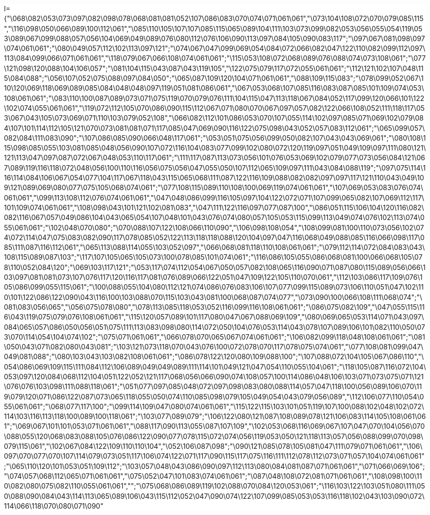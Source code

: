 I={"\068\082\053\073\097\082\098\078\068\081\081\052\107\086\083\070\074\071\061\061","\073\104\108\072\070\079\085\115","\116\098\050\066\089\100\112\061","\085\110\105\107\107\085\115\065\089\104\111\103\073\099\082\053\056\055\054\119\053\089\067\099\088\057\056\104\069\049\089\076\080\112\076\106\090\113\097\084\105\090\083\117";"\097\067\081\098\097\074\061\061";"\080\049\057\112\102\113\097\121";"\074\067\047\099\069\054\084\072\066\082\047\122\110\082\099\112\097\113\084\099\066\071\061\061","\118\079\067\066\108\074\061\061";"\115\053\108\072\068\089\076\088\074\073\108\061";"\077\121\098\120\088\104\106\057";"\081\104\115\043\087\043\119\105","\122\075\079\117\072\055\061\061";"\112\121\102\107\048\115\084\088";"\056\107\052\075\088\097\084\050";"\065\087\109\120\104\071\061\061","\088\109\115\083";"\078\099\052\067\110\120\069\118\069\089\085\084\048\048\097\119\051\081\086\061","\067\053\068\107\085\116\083\087\085\101\109\074\053\108\061\061";"\083\110\100\087\089\073\071\075\119\070\079\076\111\104\115\047\113\118\067\084\052\117\099\120\066\101\122\102\074\055\061\061","\119\072\112\105\070\086\090\115\112\067\071\080\070\067\097\057\082\122\066\108\052\111\118\117\053\067\043\105\073\069\071\110\103\079\052\108","\066\082\112\101\086\053\070\107\055\114\102\097\085\071\069\102\079\084\107\101\114\112\105\121\070\073\081\081\071\117\085\047\069\090\116\122\075\098\043\052\057\083\112\061";"\065\099\057\082\084\111\083\090";"\107\086\085\090\066\048\117\061";"\053\051\075\056\099\050\082\107\043\043\069\061";"\080\108\115\098\085\055\103\081\085\048\056\090\107\072\116\104\083\077\099\102\080\072\120\119\097\051\049\109\097\111\080\121\121\113\047\097\087\072\067\048\053\110\117\061";"\111\117\087\113\073\056\101\076\053\069\102\079\077\073\056\084\121\067\089\119\116\118\072\048\056\100\110\116\056\075\056\047\055\050\107\112\065\109\097\111\043\084\088\119";"\097\075\114\116\114\084\106\067\054\077\104\117\067\118\043\115\065\068\111\087\122\116\109\088\082\082\097\097\117\121\110\043\049\109\121\089\069\080\077\075\105\068\074\061";"\077\108\115\089\110\108\100\069\119\074\061\061","\107\069\053\083\076\074\061\061","\099\113\108\112\076\074\061\061","\047\048\086\099\116\105\097\104\122\072\071\107\099\065\082\107\069\112\117\101\109\074\061\061","\108\098\043\101\121\102\081\083","\047\111\122\116\097\077\087\100","\086\051\115\106\104\120\116\082\082\116\067\057\049\086\104\043\065\054\107\048\101\043\076\074\080\057\105\053\115\099\113\049\074\076\102\113\074\055\061\061";"\102\048\070\080";"\070\088\107\122\108\066\110\090","\106\098\108\054","\108\099\081\100\110\073\056\102\074\072\114\047\075\083\082\090\117\078\085\052\122\113\118\118\088\120\104\097\047\116\068\049\088\085\116\066\098\117\085\111\087\116\112\061","\065\113\088\114\055\103\052\097","\066\068\081\118\110\108\061\061";"\079\112\114\072\084\083\043\108\115\089\087\103";"\117\107\105\065\105\073\100\078\085\101\074\061";"\116\086\105\055\086\068\081\100\066\068\105\078\110\052\084\120";"\069\103\117\121";"\053\117\074\112\054\067\050\057\082\108\065\116\090\071\087\080\115\089\056\066\103\097\081\081\073\107\076\117\120\116\117\081\076\089\066\122\051\047\109\122\105\110\070\061","\112\103\086\117\109\076\105\086\099\055\115\061";"\100\088\055\104\080\112\121\074\086\076\083\106\107\077\099\115\089\073\106\110\051\047\102\110\101\122\086\122\090\043\116\100\103\088\070\115\103\043\081\100\068\087\074\077","\073\090\100\066\108\111\068\074";"\081\083\056\065","\056\075\078\080","\078\113\085\118\053\052\116\099\116\108\061\061";"\086\075\082\109","\047\055\115\116\043\119\075\079\076\108\061\061","\115\120\057\089\101\117\080\047\067\088\069\109","\080\069\065\053\114\071\043\097\084\065\057\086\050\056\051\075\111\113\083\098\080\114\072\050\104\076\053\114\043\078\107\089\106\101\082\110\050\073\070\114\054\104\074\102";"\075\071\061\061","\066\078\070\065\067\074\061\061";"\106\082\099\118\048\108\061\061";"\081\050\043\071\082\080\043\081";"\103\121\073\118\070\043\076\100\072\078\070\117\078\075\074\061","\077\108\081\099\047\049\081\088";"\080\103\043\103\082\108\061\061";"\086\078\122\120\080\109\088\100";"\107\088\072\104\105\067\086\110","\054\086\069\109\115\111\084\112\106\089\049\049\089\111\114\101\049\121\047\054\110\055\104\061";"\118\105\087\116\072\104\053\097\120\084\068\112\104\051\122\052\121\117\068\056\066\090\074\108\057\100\114\086\048\106\103\071\073\075\071\121\076\076\103\098\111\088\118\061";"\051\077\097\085\048\072\097\098\083\080\088\114\057\047\118\100\056\089\106\070\119\079\120\071\086\122\087\073\065\118\055\050\074\110\085\098\079\105\049\054\043\079\056\089","\112\106\077\110\054\055\061\061";"\068\077\117\100";"\099\114\109\047\080\074\061\061","\115\122\115\103\101\051\119\107\100\088\102\048\102\072\114\103\116\113\118\100\089\100\118\061";"\103\077\089\079";"\106\122\080\121\087\108\089\078\121\106\083\114\105\108\061\061";"\069\067\101\101\053\071\061\061","\088\117\090\113\055\087\107\109","\102\053\068\116\069\067\107\047\070\104\056\070\088\055\120\068\083\088\105\076\086\122\090\077\078\115\072\074\056\119\053\050\121\118\113\057\056\088\099\070\098\079\115\061","\102\067\084\122\109\110\110\104","\052\106\087\098";"\090\121\085\078\105\081\047\111\079\071\061\061","\106\097\070\077\070\107\114\079\073\051\117\106\074\122\071\117\090\115\117\075\116\111\112\078\112\073\071\057\104\074\061\061";"\065\110\120\101\053\051\109\112";"\103\057\048\043\086\090\097\112\113\080\084\081\087\071\061\061","\071\066\069\106";"\074\057\068\112\065\071\061\061","\075\052\047\101\083\074\061\061";"\087\048\108\072\081\071\061\061","\108\098\100\110\082\080\075\082\110\055\061\061","";"\075\068\086\089\119\102\088\070\084\120\053\061";"\116\103\122\103\051\080\111\050\088\090\084\043\114\113\065\089\106\043\115\112\052\047\090\074\122\107\099\085\053\053\116\118\102\043\103\090\072\114\066\118\070\080\071\090"